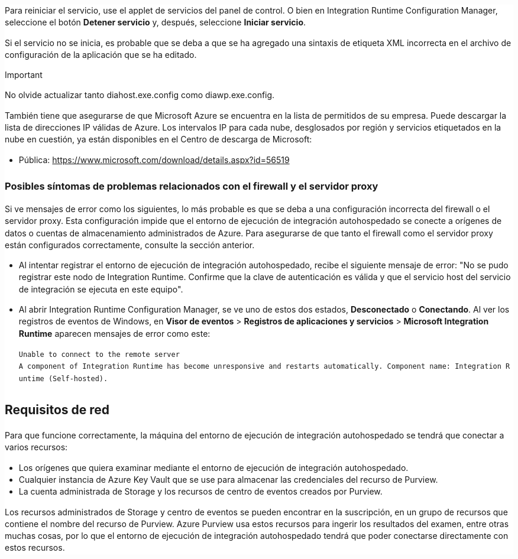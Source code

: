    Para reiniciar el servicio, use el applet de servicios del panel de control. O bien en Integration Runtime Configuration Manager, seleccione el botón **Detener servicio** y, después, seleccione **Iniciar servicio**.

   Si el servicio no se inicia, es probable que se deba a que se ha agregado una sintaxis de etiqueta XML incorrecta en el archivo de configuración de la aplicación que se ha editado.

> [!IMPORTANT]
> No olvide actualizar tanto diahost.exe.config como diawp.exe.config.

También tiene que asegurarse de que Microsoft Azure se encuentra en la lista de permitidos de su empresa. Puede descargar la lista de direcciones IP válidas de Azure. Los intervalos IP para cada nube, desglosados por región y servicios etiquetados en la nube en cuestión, ya están disponibles en el Centro de descarga de Microsoft: 
   - Pública: https://www.microsoft.com/download/details.aspx?id=56519

### <a name="possible-symptoms-for-issues-related-to-the-firewall-and-proxy-server"></a>Posibles síntomas de problemas relacionados con el firewall y el servidor proxy

Si ve mensajes de error como los siguientes, lo más probable es que se deba a una configuración incorrecta del firewall o el servidor proxy. Esta configuración impide que el entorno de ejecución de integración autohospedado se conecte a orígenes de datos o cuentas de almacenamiento administrados de Azure. Para asegurarse de que tanto el firewall como el servidor proxy están configurados correctamente, consulte la sección anterior.

- Al intentar registrar el entorno de ejecución de integración autohospedado, recibe el siguiente mensaje de error: "No se pudo registrar este nodo de Integration Runtime. Confirme que la clave de autenticación es válida y que el servicio host del servicio de integración se ejecuta en este equipo".
- Al abrir Integration Runtime Configuration Manager, se ve uno de estos dos estados, **Desconectado** o **Conectando**. Al ver los registros de eventos de Windows, en **Visor de eventos** > **Registros de aplicaciones y servicios** > **Microsoft Integration Runtime** aparecen mensajes de error como este:

  ```output
  Unable to connect to the remote server
  A component of Integration Runtime has become unresponsive and restarts automatically. Component name: Integration Runtime (Self-hosted).
  ```

## <a name="networking-requirements"></a>Requisitos de red

Para que funcione correctamente, la máquina del entorno de ejecución de integración autohospedado se tendrá que conectar a varios recursos:

* Los orígenes que quiera examinar mediante el entorno de ejecución de integración autohospedado.
* Cualquier instancia de Azure Key Vault que se use para almacenar las credenciales del recurso de Purview.
* La cuenta administrada de Storage y los recursos de centro de eventos creados por Purview.

Los recursos administrados de Storage y centro de eventos se pueden encontrar en la suscripción, en un grupo de recursos que contiene el nombre del recurso de Purview. Azure Purview usa estos recursos para ingerir los resultados del examen, entre otras muchas cosas, por lo que el entorno de ejecución de integración autohospedado tendrá que poder conectarse directamente con estos recursos.
